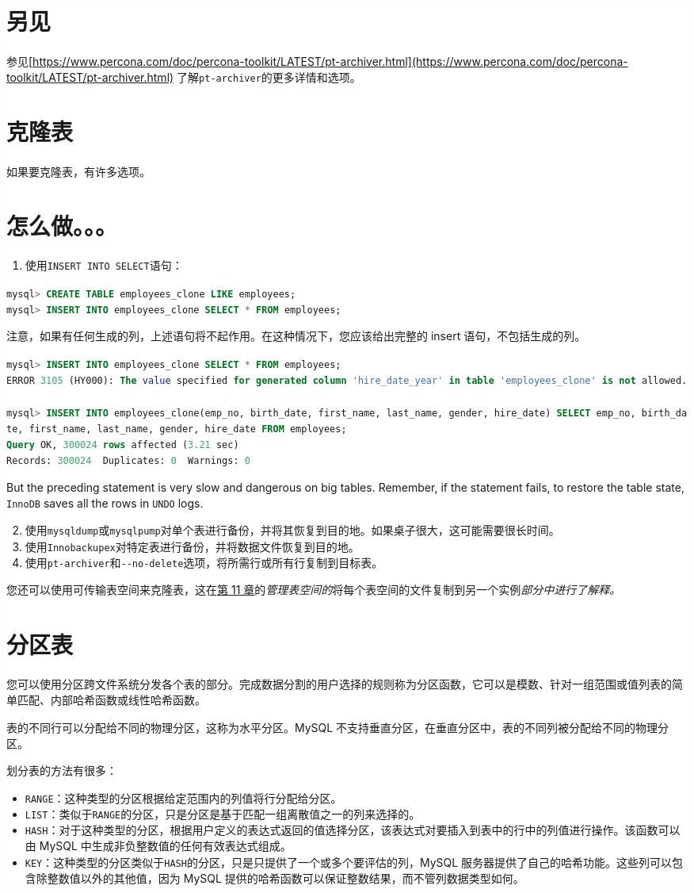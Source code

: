 # 另见

参见[https://www.percona.com/doc/percona-toolkit/LATEST/pt-archiver.html](https://www.percona.com/doc/percona-toolkit/LATEST/pt-archiver.html) 了解`pt-archiver`的更多详情和选项。

# 克隆表

如果要克隆表，有许多选项。

# 怎么做。。。

1.  使用`INSERT INTO SELECT`语句：

```sql
mysql> CREATE TABLE employees_clone LIKE employees;
mysql> INSERT INTO employees_clone SELECT * FROM employees;
```

注意，如果有任何生成的列，上述语句将不起作用。在这种情况下，您应该给出完整的 insert 语句，不包括生成的列。

```sql
mysql> INSERT INTO employees_clone SELECT * FROM employees;
ERROR 3105 (HY000): The value specified for generated column 'hire_date_year' in table 'employees_clone' is not allowed.

mysql> INSERT INTO employees_clone(emp_no, birth_date, first_name, last_name, gender, hire_date) SELECT emp_no, birth_date, first_name, last_name, gender, hire_date FROM employees;
Query OK, 300024 rows affected (3.21 sec)
Records: 300024  Duplicates: 0  Warnings: 0
```

But the preceding statement is very slow and dangerous on big tables. Remember, if the statement fails, to restore the table state, `InnoDB` saves all the rows in `UNDO` logs.

2.  使用`mysqldump`或`mysqlpump`对单个表进行备份，并将其恢复到目的地。如果桌子很大，这可能需要很长时间。
3.  使用`Innobackupex`对特定表进行备份，并将数据文件恢复到目的地。
4.  使用`pt-archiver`和`--no-delete`选项，将所需行或所有行复制到目标表。

您还可以使用可传输表空间来克隆表，这在[第 11 章](11.html#BI0Q80-faa69fe6f4c04957afca3568dcd9cd83)的*管理表空间的*将每个表空间的文件复制到另一个实例*部分中进行了解释。*

# 分区表

您可以使用分区跨文件系统分发各个表的部分。完成数据分割的用户选择的规则称为分区函数，它可以是模数、针对一组范围或值列表的简单匹配、内部哈希函数或线性哈希函数。

表的不同行可以分配给不同的物理分区，这称为水平分区。MySQL 不支持垂直分区，在垂直分区中，表的不同列被分配给不同的物理分区。

划分表的方法有很多：

*   `RANGE`：这种类型的分区根据给定范围内的列值将行分配给分区。
*   `LIST`：类似于`RANGE`的分区，只是分区是基于匹配一组离散值之一的列来选择的。
*   `HASH`：对于这种类型的分区，根据用户定义的表达式返回的值选择分区，该表达式对要插入到表中的行中的列值进行操作。该函数可以由 MySQL 中生成非负整数值的任何有效表达式组成。
*   `KEY`：这种类型的分区类似于`HASH`的分区，只是只提供了一个或多个要评估的列，MySQL 服务器提供了自己的哈希功能。这些列可以包含除整数值以外的其他值，因为 MySQL 提供的哈希函数可以保证整数结果，而不管列数据类型如何。
